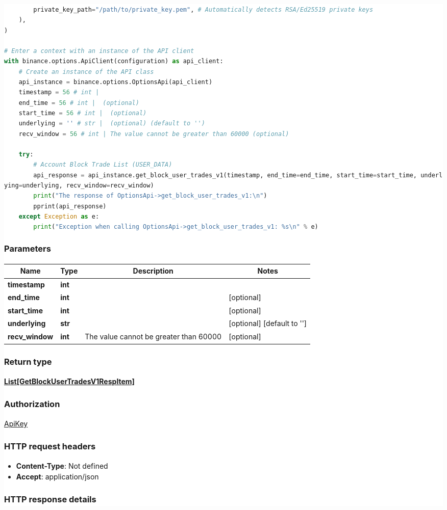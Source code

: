 ```python
        private_key_path="/path/to/private_key.pem", # Automatically detects RSA/Ed25519 private keys
    ),
)

# Enter a context with an instance of the API client
with binance.options.ApiClient(configuration) as api_client:
    # Create an instance of the API class
    api_instance = binance.options.OptionsApi(api_client)
    timestamp = 56 # int | 
    end_time = 56 # int |  (optional)
    start_time = 56 # int |  (optional)
    underlying = '' # str |  (optional) (default to '')
    recv_window = 56 # int | The value cannot be greater than 60000 (optional)

    try:
        # Account Block Trade List (USER_DATA)
        api_response = api_instance.get_block_user_trades_v1(timestamp, end_time=end_time, start_time=start_time, underlying=underlying, recv_window=recv_window)
        print("The response of OptionsApi->get_block_user_trades_v1:\n")
        pprint(api_response)
    except Exception as e:
        print("Exception when calling OptionsApi->get_block_user_trades_v1: %s\n" % e)
```



### Parameters


Name | Type | Description  | Notes
------------- | ------------- | ------------- | -------------
 **timestamp** | **int**|  | 
 **end_time** | **int**|  | [optional] 
 **start_time** | **int**|  | [optional] 
 **underlying** | **str**|  | [optional] [default to &#39;&#39;]
 **recv_window** | **int**| The value cannot be greater than 60000 | [optional] 

### Return type

[**List[GetBlockUserTradesV1RespItem]**](GetBlockUserTradesV1RespItem.md)

### Authorization

[ApiKey](../README.md#ApiKey)

### HTTP request headers

 - **Content-Type**: Not defined
 - **Accept**: application/json

### HTTP response details
